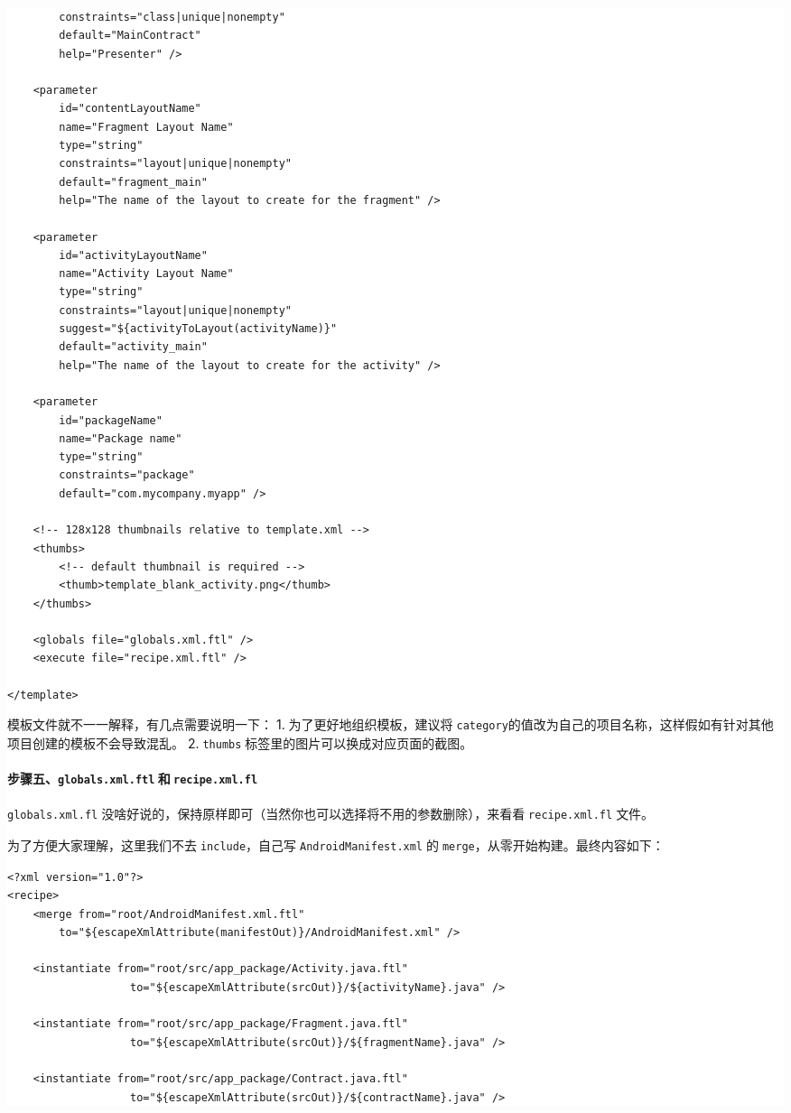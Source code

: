 ~~~
        constraints="class|unique|nonempty"
        default="MainContract"
        help="Presenter" />

    <parameter
        id="contentLayoutName"
        name="Fragment Layout Name"
        type="string"
        constraints="layout|unique|nonempty"
        default="fragment_main"
        help="The name of the layout to create for the fragment" />

    <parameter
        id="activityLayoutName"
        name="Activity Layout Name"
        type="string"
        constraints="layout|unique|nonempty"
        suggest="${activityToLayout(activityName)}"
        default="activity_main"
        help="The name of the layout to create for the activity" />

    <parameter
        id="packageName"
        name="Package name"
        type="string"
        constraints="package"
        default="com.mycompany.myapp" />

    <!-- 128x128 thumbnails relative to template.xml -->
    <thumbs>
        <!-- default thumbnail is required -->
        <thumb>template_blank_activity.png</thumb>
    </thumbs>

    <globals file="globals.xml.ftl" />
    <execute file="recipe.xml.ftl" />

</template>
~~~

模板文件就不一一解释，有几点需要说明一下：
1\. 为了更好地组织模板，建议将 `category`的值改为自己的项目名称，这样假如有针对其他项目创建的模板不会导致混乱。
2. `thumbs` 标签里的图片可以换成对应页面的截图。

#### 步骤五、`globals.xml.ftl` 和 `recipe.xml.fl`

`globals.xml.fl` 没啥好说的，保持原样即可（当然你也可以选择将不用的参数删除），来看看 `recipe.xml.fl` 文件。

为了方便大家理解，这里我们不去 `include`，自己写 `AndroidManifest.xml` 的 `merge`，从零开始构建。最终内容如下：

~~~
<?xml version="1.0"?>
<recipe>
    <merge from="root/AndroidManifest.xml.ftl"
        to="${escapeXmlAttribute(manifestOut)}/AndroidManifest.xml" />

    <instantiate from="root/src/app_package/Activity.java.ftl"
                   to="${escapeXmlAttribute(srcOut)}/${activityName}.java" />

    <instantiate from="root/src/app_package/Fragment.java.ftl"
                   to="${escapeXmlAttribute(srcOut)}/${fragmentName}.java" />

    <instantiate from="root/src/app_package/Contract.java.ftl"
                   to="${escapeXmlAttribute(srcOut)}/${contractName}.java" />

~~~
